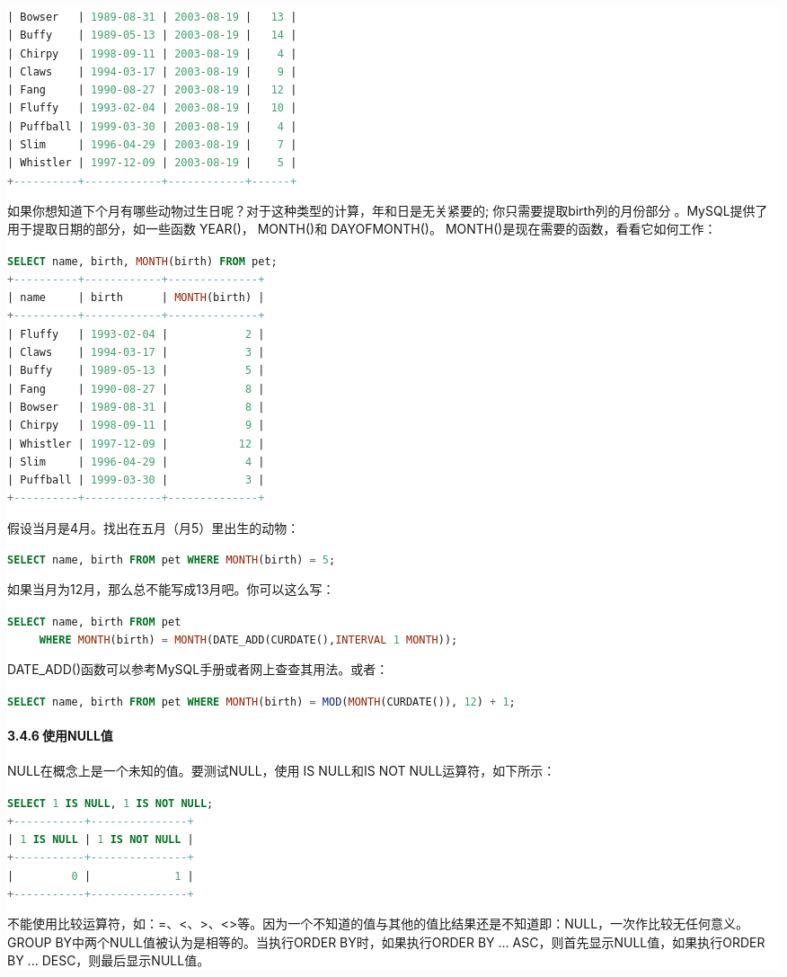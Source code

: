 ```sql
| Bowser   | 1989-08-31 | 2003-08-19 |   13 | 
| Buffy    | 1989-05-13 | 2003-08-19 |   14 | 
| Chirpy   | 1998-09-11 | 2003-08-19 |    4 | 
| Claws    | 1994-03-17 | 2003-08-19 |    9 | 
| Fang     | 1990-08-27 | 2003-08-19 |   12 | 
| Fluffy   | 1993-02-04 | 2003-08-19 |   10 | 
| Puffball | 1999-03-30 | 2003-08-19 |    4 | 
| Slim     | 1996-04-29 | 2003-08-19 |    7 | 
| Whistler | 1997-12-09 | 2003-08-19 |    5 | 
+----------+------------+------------+------+
```
如果你想知道下个月有哪些动物过生日呢？对于这种类型的计算，年和日是无关紧要的; 你只需要提取birth列的月份部分 。MySQL提供了用于提取日期的部分，如一些函数 YEAR()， MONTH()和 DAYOFMONTH()。 MONTH()是现在需要的函数，看看它如何工作：  
```sql
SELECT name, birth, MONTH(birth) FROM pet; 
+----------+------------+--------------+ 
| name     | birth      | MONTH(birth) | 
+----------+------------+--------------+ 
| Fluffy   | 1993-02-04 |            2 | 
| Claws    | 1994-03-17 |            3 | 
| Buffy    | 1989-05-13 |            5 | 
| Fang     | 1990-08-27 |            8 | 
| Bowser   | 1989-08-31 |            8 | 
| Chirpy   | 1998-09-11 |            9 | 
| Whistler | 1997-12-09 |           12 | 
| Slim     | 1996-04-29 |            4 | 
| Puffball | 1999-03-30 |            3 | 
+----------+------------+--------------+
```
假设当月是4月。找出在五月（月5）里出生的动物：  
```sql
SELECT name, birth FROM pet WHERE MONTH(birth) = 5;

```
如果当月为12月，那么总不能写成13月吧。你可以这么写：  
```sql
SELECT name, birth FROM pet
     WHERE MONTH(birth) = MONTH(DATE_ADD(CURDATE(),INTERVAL 1 MONTH));
```
DATE_ADD()函数可以参考MySQL手册或者网上查查其用法。或者：  
```sql
SELECT name, birth FROM pet WHERE MONTH(birth) = MOD(MONTH(CURDATE()), 12) + 1;
```

#### 3.4.6 使用NULL值
NULL在概念上是一个未知的值。要测试NULL，使用 IS NULL和IS NOT NULL运算符，如下所示：  
```sql
SELECT 1 IS NULL, 1 IS NOT NULL; 
+-----------+---------------+ 
| 1 IS NULL | 1 IS NOT NULL | 
+-----------+---------------+ 
|         0 |             1 | 
+-----------+---------------+
```
不能使用比较运算符，如：=、<、>、<>等。因为一个不知道的值与其他的值比结果还是不知道即：NULL，一次作比较无任何意义。GROUP BY中两个NULL值被认为是相等的。当执行ORDER BY时，如果执行ORDER BY ... ASC，则首先显示NULL值，如果执行ORDER BY ... DESC，则最后显示NULL值。
